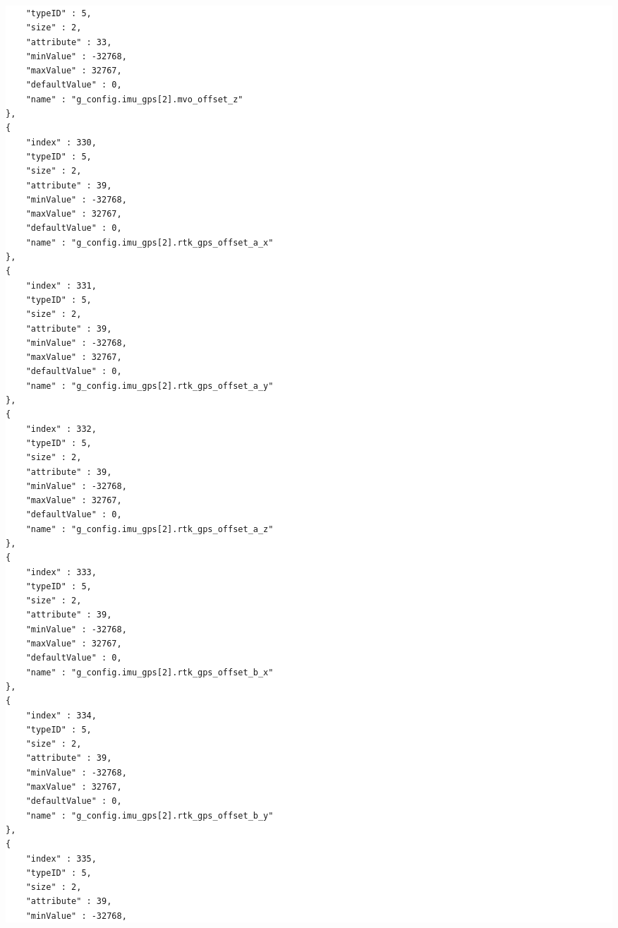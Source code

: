 		"typeID" : 5,
		"size" : 2,
		"attribute" : 33,
		"minValue" : -32768,
		"maxValue" : 32767,
		"defaultValue" : 0,
		"name" : "g_config.imu_gps[2].mvo_offset_z"
	},
	{
		"index" : 330,
		"typeID" : 5,
		"size" : 2,
		"attribute" : 39,
		"minValue" : -32768,
		"maxValue" : 32767,
		"defaultValue" : 0,
		"name" : "g_config.imu_gps[2].rtk_gps_offset_a_x"
	},
	{
		"index" : 331,
		"typeID" : 5,
		"size" : 2,
		"attribute" : 39,
		"minValue" : -32768,
		"maxValue" : 32767,
		"defaultValue" : 0,
		"name" : "g_config.imu_gps[2].rtk_gps_offset_a_y"
	},
	{
		"index" : 332,
		"typeID" : 5,
		"size" : 2,
		"attribute" : 39,
		"minValue" : -32768,
		"maxValue" : 32767,
		"defaultValue" : 0,
		"name" : "g_config.imu_gps[2].rtk_gps_offset_a_z"
	},
	{
		"index" : 333,
		"typeID" : 5,
		"size" : 2,
		"attribute" : 39,
		"minValue" : -32768,
		"maxValue" : 32767,
		"defaultValue" : 0,
		"name" : "g_config.imu_gps[2].rtk_gps_offset_b_x"
	},
	{
		"index" : 334,
		"typeID" : 5,
		"size" : 2,
		"attribute" : 39,
		"minValue" : -32768,
		"maxValue" : 32767,
		"defaultValue" : 0,
		"name" : "g_config.imu_gps[2].rtk_gps_offset_b_y"
	},
	{
		"index" : 335,
		"typeID" : 5,
		"size" : 2,
		"attribute" : 39,
		"minValue" : -32768,